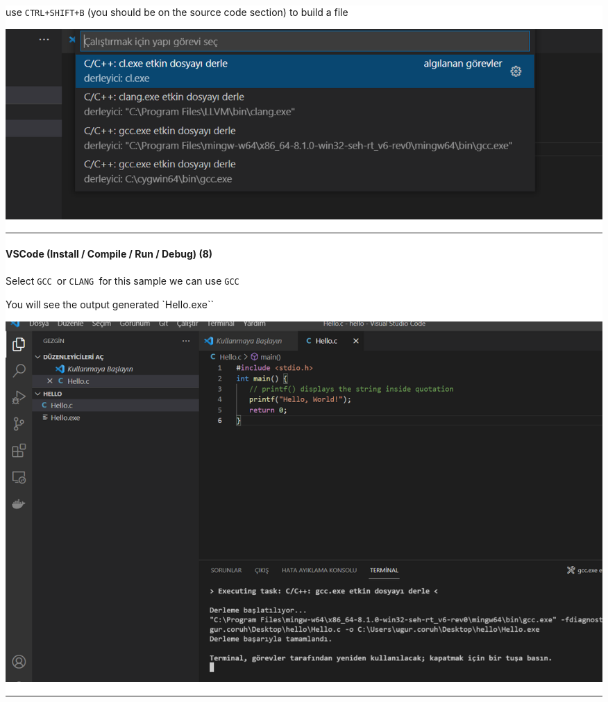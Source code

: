 use `CTRL+SHIFT+B` (you should be on the source code section) to build a file

![alt:"alt" height:450px center](assets/2021-10-22-04-34-04-image.png)

---

<style scoped>section{ font-size: 25px; }</style>

#### VSCode (Install / Compile / Run / Debug) (8)

Select `GCC `or `CLANG `for this sample we can use `GCC`

You will see the output generated `Hello.exe``

![alt:"alt" height:450px center](assets/2021-10-22-04-34-55-image.png)

---